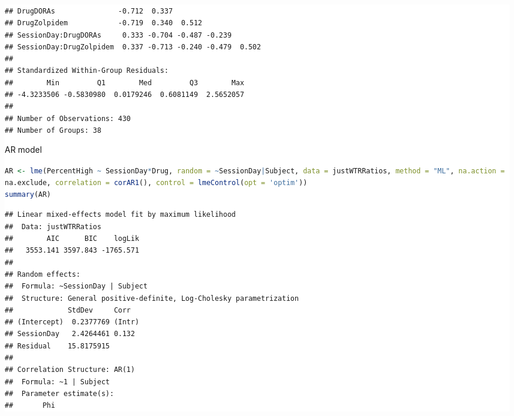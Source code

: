     ## DrugDORAs               -0.712  0.337                     
    ## DrugZolpidem            -0.719  0.340  0.512              
    ## SessionDay:DrugDORAs     0.333 -0.704 -0.487 -0.239       
    ## SessionDay:DrugZolpidem  0.337 -0.713 -0.240 -0.479  0.502
    ## 
    ## Standardized Within-Group Residuals:
    ##        Min         Q1        Med         Q3        Max 
    ## -4.3233506 -0.5830980  0.0179246  0.6081149  2.5652057 
    ## 
    ## Number of Observations: 430
    ## Number of Groups: 38

AR model

``` r
AR <- lme(PercentHigh ~ SessionDay*Drug, random = ~SessionDay|Subject, data = justWTRRatios, method = "ML", na.action = na.exclude, correlation = corAR1(), control = lmeControl(opt = 'optim'))
summary(AR)
```

    ## Linear mixed-effects model fit by maximum likelihood
    ##  Data: justWTRRatios 
    ##        AIC      BIC    logLik
    ##   3553.141 3597.843 -1765.571
    ## 
    ## Random effects:
    ##  Formula: ~SessionDay | Subject
    ##  Structure: General positive-definite, Log-Cholesky parametrization
    ##             StdDev     Corr  
    ## (Intercept)  0.2377769 (Intr)
    ## SessionDay   2.4264461 0.132 
    ## Residual    15.8175915       
    ## 
    ## Correlation Structure: AR(1)
    ##  Formula: ~1 | Subject 
    ##  Parameter estimate(s):
    ##       Phi 